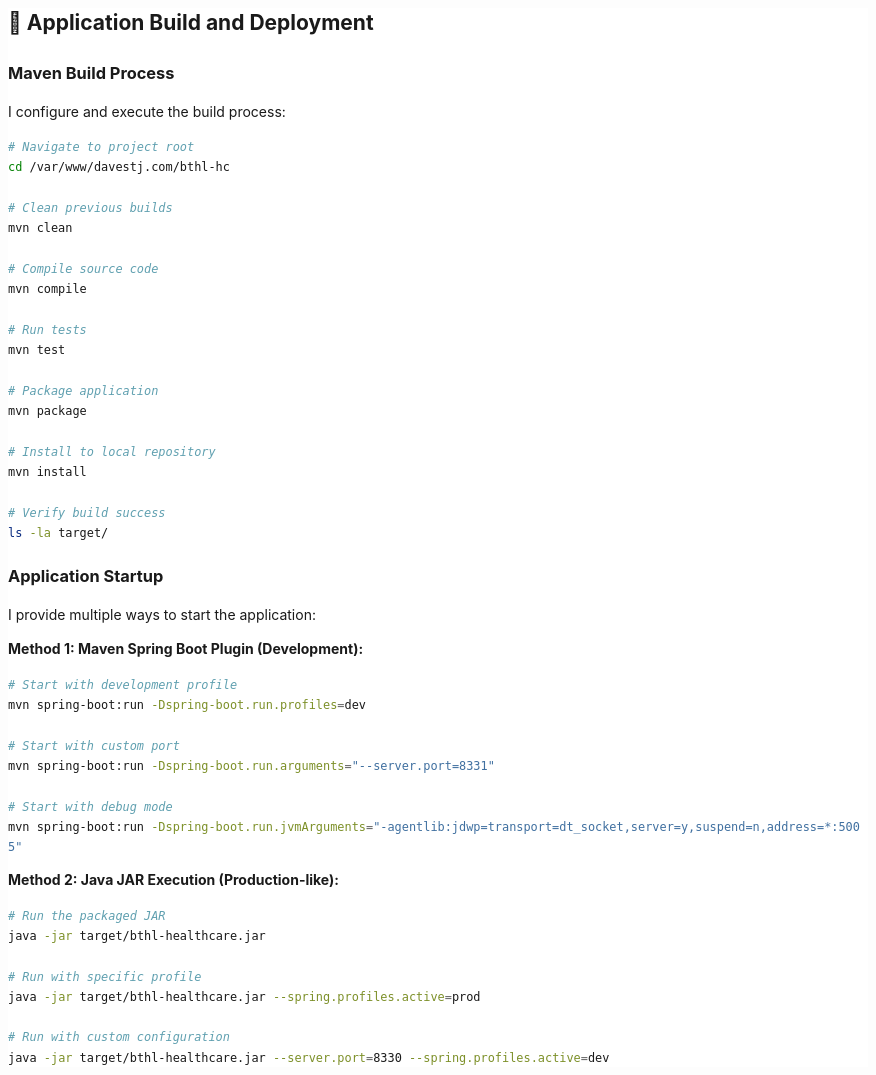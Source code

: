 
## 🔧 Application Build and Deployment

### Maven Build Process

I configure and execute the build process:

```bash
# Navigate to project root
cd /var/www/davestj.com/bthl-hc

# Clean previous builds
mvn clean

# Compile source code
mvn compile

# Run tests
mvn test

# Package application
mvn package

# Install to local repository
mvn install

# Verify build success
ls -la target/
```

### Application Startup

I provide multiple ways to start the application:

**Method 1: Maven Spring Boot Plugin (Development):**
```bash
# Start with development profile
mvn spring-boot:run -Dspring-boot.run.profiles=dev

# Start with custom port
mvn spring-boot:run -Dspring-boot.run.arguments="--server.port=8331"

# Start with debug mode
mvn spring-boot:run -Dspring-boot.run.jvmArguments="-agentlib:jdwp=transport=dt_socket,server=y,suspend=n,address=*:5005"
```

**Method 2: Java JAR Execution (Production-like):**
```bash
# Run the packaged JAR
java -jar target/bthl-healthcare.jar

# Run with specific profile
java -jar target/bthl-healthcare.jar --spring.profiles.active=prod

# Run with custom configuration
java -jar target/bthl-healthcare.jar --server.port=8330 --spring.profiles.active=dev
```
